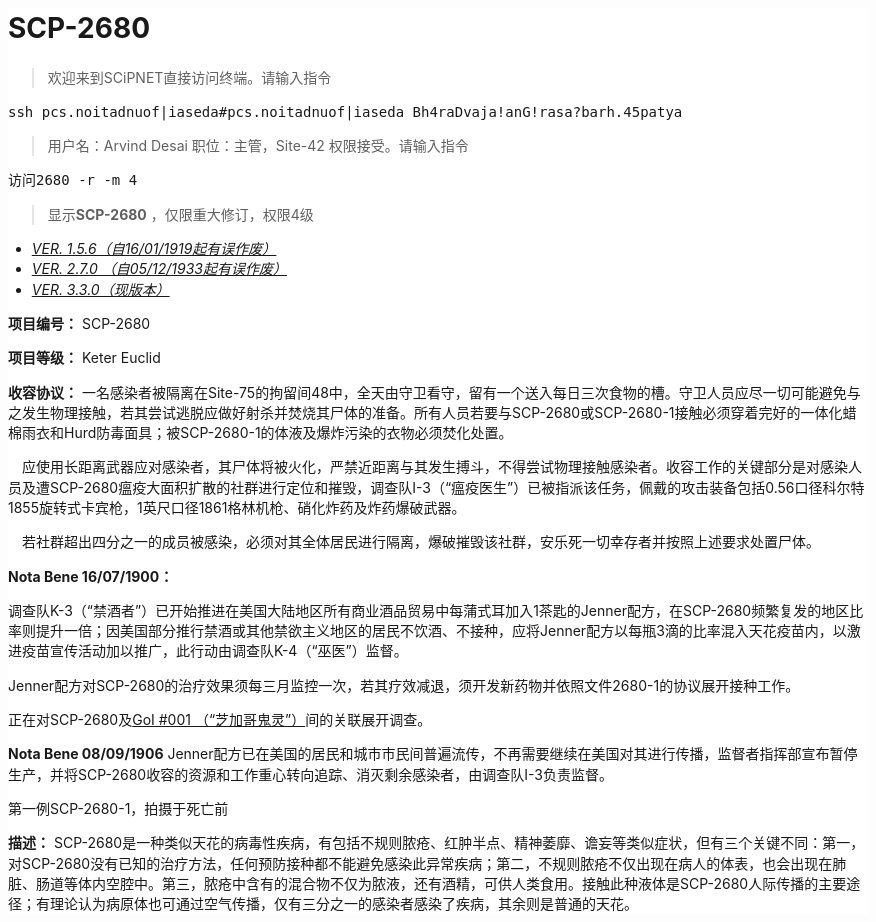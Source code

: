 # SCP-2680
                        



> 欢迎来到SCiPNET直接访问终端。请输入指令
> 

<tt>ssh pcs.noitadnuof|iaseda#pcs.noitadnuof|iaseda Bh4raDvaja!anG!rasa?barh.45patya</tt>


> 用户名：Arvind Desai
职位：主管，Site-42
权限接受。请输入指令
> 

<tt>&#35775;&#38382;2680 -r -m 4</tt>


> 显示**SCP-2680** ，仅限重大修订，权限4级
> 



- [*VER. 1.5.6（自16/01/1919起有误作废）* ](javascript:;)
- [*VER. 2.7.0 （自05/12/1933起有误作废）* ](javascript:;)
- [*VER. 3.3.0（现版本）* ](javascript:;)



**项目编号：** SCP-2680

**项目等级：** Keter Euclid

**收容协议：** 一名感染者被隔离在Site-75的拘留间48中，全天由守卫看守，留有一个送入每日三次食物的槽。守卫人员应尽一切可能避免与之发生物理接触，若其尝试逃脱应做好射杀并焚烧其尸体的准备。所有人员若要与SCP-2680或SCP-2680-1接触必须穿着完好的一体化蜡棉雨衣和Hurd防毒面具；被SCP-2680-1的体液及爆炸污染的衣物必须焚化处置。

　应使用长距离武器应对感染者，其尸体将被火化，严禁近距离与其发生搏斗，不得尝试物理接触感染者。收容工作的关键部分是对感染人员及遭SCP-2680瘟疫大面积扩散的社群进行定位和摧毁，调查队I-3（“瘟疫医生”）已被指派该任务，佩戴的攻击装备包括0.56口径科尔特1855旋转式卡宾枪，1英尺口径1861格林机枪、硝化炸药及炸药爆破武器。

　若社群超出四分之一的成员被感染，必须对其全体居民进行隔离，爆破摧毁该社群，安乐死一切幸存者并按照上述要求处置尸体。

**Nota Bene 16/07/1900：** 

调查队K-3（“禁酒者”）已开始推进在美国大陆地区所有商业酒品贸易中每蒲式耳加入1茶匙的Jenner配方，在SCP-2680频繁复发的地区比率则提升一倍；因美国部分推行禁酒或其他禁欲主义地区的居民不饮酒、不接种，应将Jenner配方以每瓶3滴的比率混入天花疫苗内，以激进疫苗宣传活动加以推广，此行动由调查队K-4（“巫医”）监督。

Jenner配方对SCP-2680的治疗效果须每三月监控一次，若其疗效减退，须开发新药物并依照文件2680-1的协议展开接种工作。

正在对SCP-2680及[GoI #001 （“芝加哥鬼灵”）](/chicago-spirit)间的关联展开调查。

**Nota Bene 08/09/1906** 
Jenner配方已在美国的居民和城市市民间普遍流传，不再需要继续在美国对其进行传播，监督者指挥部宣布暂停生产，并将SCP-2680收容的资源和工作重心转向追踪、消灭剩余感染者，由调查队I-3负责监督。



第一例SCP-2680-1，拍摄于死亡前



**描述：** SCP-2680是一种类似天花的病毒性疾病，有包括不规则脓疮、红肿半点、精神萎靡、谵妄等类似症状，但有三个关键不同：第一，对SCP-2680没有已知的治疗方法，任何预防接种都不能避免感染此异常疾病；第二，不规则脓疮不仅出现在病人的体表，也会出现在肺脏、肠道等体内空腔中。第三，脓疮中含有的混合物不仅为脓液，还有酒精，可供人类食用。接触此种液体是SCP-2680人际传播的主要途径；有理论认为病原体也可通过空气传播，仅有三分之一的感染者感染了疾病，其余则是普通的天花。
